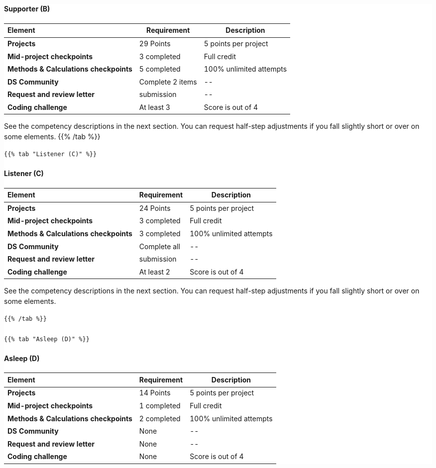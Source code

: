 #### Supporter (B)


| Element                                   | Requirement     | Description               |
| :----------------------------------       | --------------- | ------------------------- |
| __Projects__                              | 29 Points       | 5 points per project      |
| __Mid-project checkpoints__               | 3 completed     | Full credit               |
| __Methods & Calculations checkpoints__    | 5 completed     | 100% unlimited attempts   |
| __DS Community__                          | Complete 2 items| --                        |
| __Request and review letter__             | submission      | --                        |
| __Coding challenge__                      | At least 3      | Score is out of 4         |

See the competency descriptions in the next section. You can request half-step adjustments if you fall slightly short or over on some elements.
    {{% /tab %}}

    {{% tab "Listener (C)" %}}

#### Listener (C)


| Element                                   | Requirement     | Description               |
| :----------------------------------       | --------------- | ------------------------- |
| __Projects__                              | 24 Points       | 5 points per project      |
| __Mid-project checkpoints__               | 3 completed     | Full credit               |
| __Methods & Calculations checkpoints__    | 3 completed     | 100% unlimited attempts   |
| __DS Community__                          | Complete all    | --                        |
| __Request and review letter__             | submission      | --                        |
| __Coding challenge__                      | At least 2      | Score is out of 4         |

See the competency descriptions in the next section. You can request half-step adjustments if you fall slightly short or over on some elements.

    {{% /tab %}}

    {{% tab "Asleep (D)" %}}

#### Asleep (D)


| Element                                   | Requirement     | Description               |
| :----------------------------------       | --------------- | ------------------------- |
| __Projects__                              | 14 Points       | 5 points per project      |
| __Mid-project checkpoints__               | 1 completed     | Full credit               |
| __Methods & Calculations checkpoints__    | 2 completed     | 100% unlimited attempts   |
| __DS Community__                          | None            | --                        |
| __Request and review letter__             | None            | --                        |
| __Coding challenge__                      | None            | Score is out of 4         |

